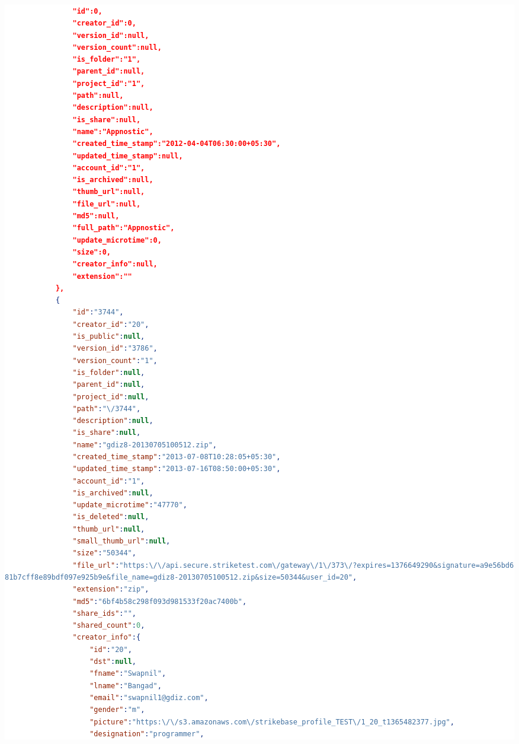 ```json
                "id":0,
                "creator_id":0,
                "version_id":null,
                "version_count":null,
                "is_folder":"1",
                "parent_id":null,
                "project_id":"1",
                "path":null,
                "description":null,
                "is_share":null,
                "name":"Appnostic",
                "created_time_stamp":"2012-04-04T06:30:00+05:30",
                "updated_time_stamp":null,
                "account_id":"1",
                "is_archived":null,
                "thumb_url":null,
                "file_url":null,
                "md5":null,
                "full_path":"Appnostic",
                "update_microtime":0,
                "size":0,
                "creator_info":null,
                "extension":""
            },
            {
                "id":"3744",
                "creator_id":"20",
                "is_public":null,
                "version_id":"3786",
                "version_count":"1",
                "is_folder":null,
                "parent_id":null,
                "project_id":null,
                "path":"\/3744",
                "description":null,
                "is_share":null,
                "name":"gdiz8-20130705100512.zip",
                "created_time_stamp":"2013-07-08T10:28:05+05:30",
                "updated_time_stamp":"2013-07-16T08:50:00+05:30",
                "account_id":"1",
                "is_archived":null,
                "update_microtime":"47770",
                "is_deleted":null,
                "thumb_url":null,
                "small_thumb_url":null,
                "size":"50344",
                "file_url":"https:\/\/api.secure.striketest.com\/gateway\/1\/373\/?expires=1376649290&signature=a9e56bd681b7cff8e89bdf097e925b9e&file_name=gdiz8-20130705100512.zip&size=50344&user_id=20",
                "extension":"zip",
                "md5":"6bf4b58c298f093d981533f20ac7400b",
                "share_ids":"",
                "shared_count":0,
                "creator_info":{
                    "id":"20",
                    "dst":null,
                    "fname":"Swapnil",
                    "lname":"Bangad",
                    "email":"swapnil1@gdiz.com",
                    "gender":"m",
                    "picture":"https:\/\/s3.amazonaws.com\/strikebase_profile_TEST\/1_20_t1365482377.jpg",
                    "designation":"programmer",
```